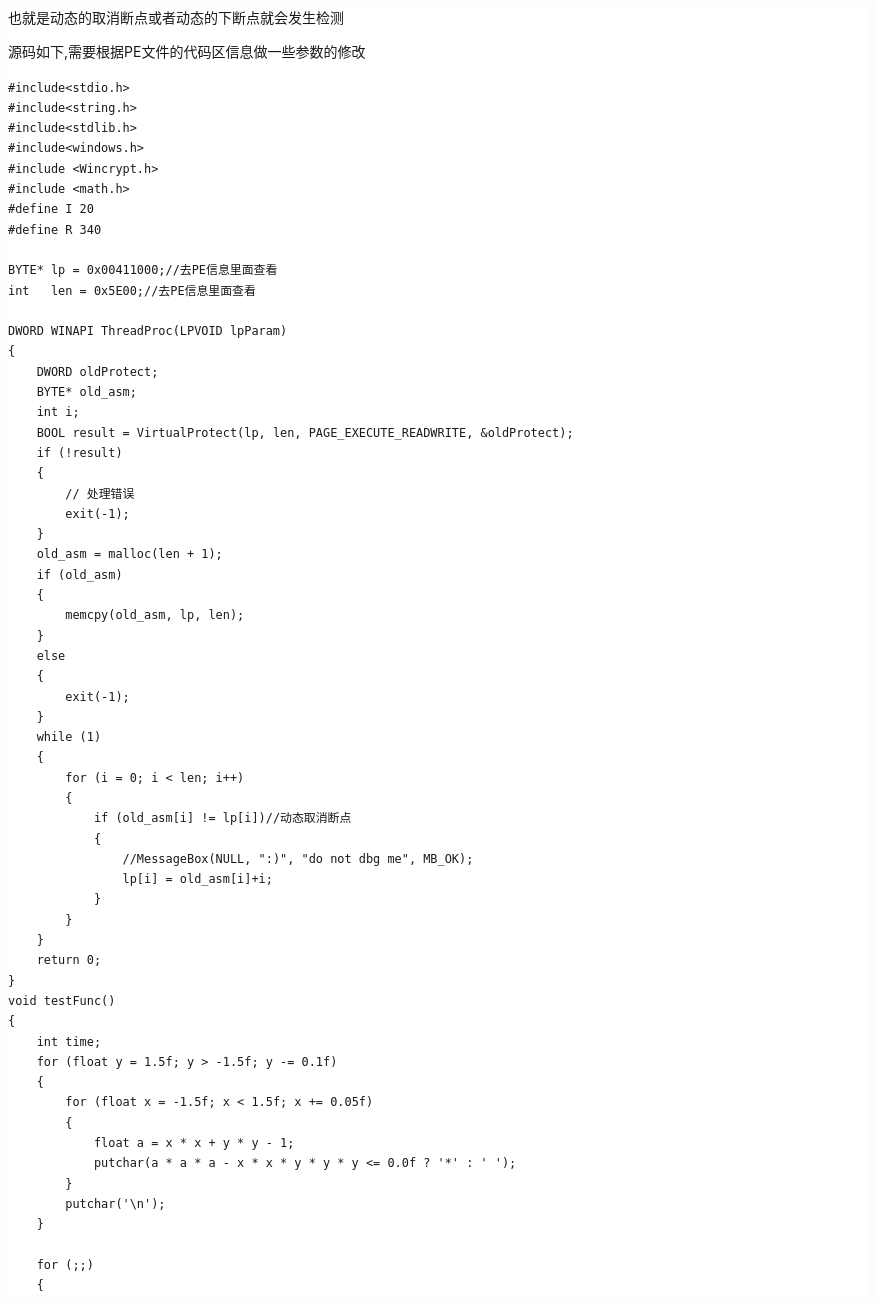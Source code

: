 也就是动态的取消断点或者动态的下断点就会发生检测

源码如下,需要根据PE文件的代码区信息做一些参数的修改

```
#include<stdio.h>
#include<string.h>
#include<stdlib.h>
#include<windows.h>
#include <Wincrypt.h>
#include <math.h>
#define I 20
#define R 340

BYTE* lp = 0x00411000;//去PE信息里面查看
int   len = 0x5E00;//去PE信息里面查看

DWORD WINAPI ThreadProc(LPVOID lpParam)
{
    DWORD oldProtect;
    BYTE* old_asm;
    int i;
    BOOL result = VirtualProtect(lp, len, PAGE_EXECUTE_READWRITE, &oldProtect);
    if (!result)
    {
        // 处理错误
        exit(-1);
    }
    old_asm = malloc(len + 1);
    if (old_asm)
    {
        memcpy(old_asm, lp, len);
    }
    else
    {
        exit(-1);
    }
    while (1)
    {
        for (i = 0; i < len; i++)
        {
            if (old_asm[i] != lp[i])//动态取消断点
            {
                //MessageBox(NULL, ":)", "do not dbg me", MB_OK);
                lp[i] = old_asm[i]+i;
            }
        }
    }
    return 0;
}
void testFunc()
{
    int time;
    for (float y = 1.5f; y > -1.5f; y -= 0.1f)
    {
        for (float x = -1.5f; x < 1.5f; x += 0.05f)
        {
            float a = x * x + y * y - 1;
            putchar(a * a * a - x * x * y * y * y <= 0.0f ? '*' : ' ');
        }
        putchar('\n');
    }

    for (;;)
    {
```